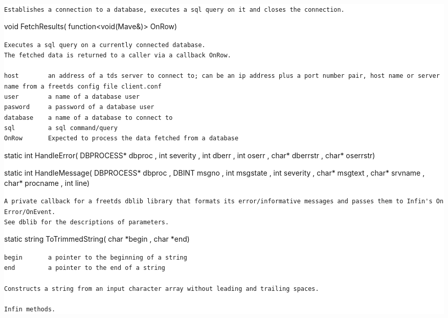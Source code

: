 	Establishes a connection to a database, executes a sql query on it and closes the connection.

void
	FetchResults(
	function<void(Mave&)> OnRow)

	Executes a sql query on a currently connected database.
	The fetched data is returned to a caller via a callback OnRow.

	host		an address of a tds server to connect to; can be an ip address plus a port number pair, host name or server name from a freetds config file client.conf
	user		a name of a database user
	pasword		a password of a database user
	database	a name of a database to connect to
	sql			a sql command/query
	OnRow		Expected to process the data fetched from a database

static
	int
	HandleError(
	DBPROCESS* dbproc
	, int severity
	, int dberr
	, int oserr
	, char* dberrstr
	, char* oserrstr)

static
	int
	HandleMessage(
	DBPROCESS* dbproc
	, DBINT msgno
	, int msgstate
	, int severity
	, char* msgtext
	, char* srvname
	, char* procname
	, int line)

	A private callback for a freetds dblib library that formats its error/informative messages and passes them to Infin's OnError/OnEvent.
	See dblib for the descriptions of parameters.

static
	string
	ToTrimmedString(
	char *begin
	, char *end)

	begin		a pointer to the beginning of a string
	end			a pointer to the end of a string

	Constructs a string from an input character array without leading and trailing spaces.

	Infin methods.
